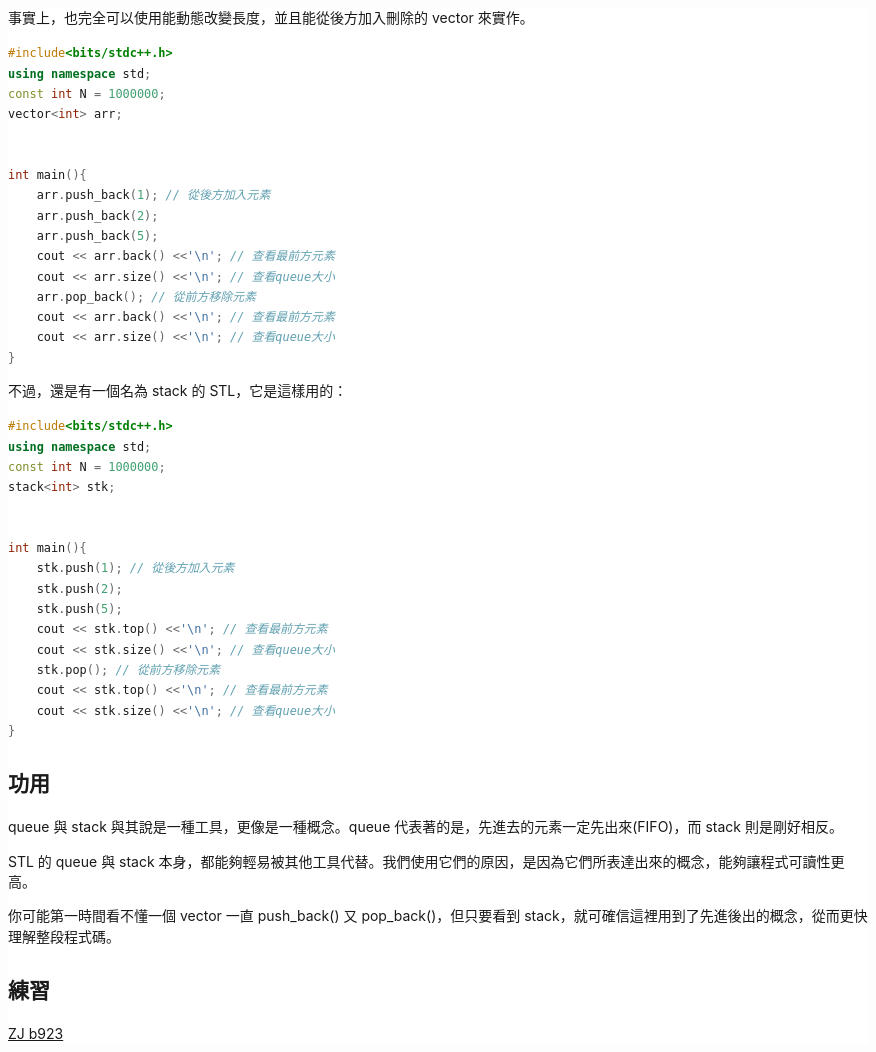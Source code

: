 事實上，也完全可以使用能動態改變長度，並且能從後方加入刪除的 vector 來實作。 

```cpp
#include<bits/stdc++.h>
using namespace std;
const int N = 1000000;
vector<int> arr;


int main(){
    arr.push_back(1); // 從後方加入元素
    arr.push_back(2); 
    arr.push_back(5);
    cout << arr.back() <<'\n'; // 查看最前方元素
    cout << arr.size() <<'\n'; // 查看queue大小
    arr.pop_back(); // 從前方移除元素
    cout << arr.back() <<'\n'; // 查看最前方元素
    cout << arr.size() <<'\n'; // 查看queue大小
}
```

不過，還是有一個名為 stack 的 STL，它是這樣用的：

```cpp
#include<bits/stdc++.h>
using namespace std;
const int N = 1000000;
stack<int> stk;


int main(){
    stk.push(1); // 從後方加入元素
    stk.push(2); 
    stk.push(5);
    cout << stk.top() <<'\n'; // 查看最前方元素
    cout << stk.size() <<'\n'; // 查看queue大小
    stk.pop(); // 從前方移除元素
    cout << stk.top() <<'\n'; // 查看最前方元素
    cout << stk.size() <<'\n'; // 查看queue大小
}
```

## 功用

queue 與 stack 與其說是一種工具，更像是一種概念。queue 代表著的是，先進去的元素一定先出來(FIFO)，而 stack 則是剛好相反。

STL 的 queue 與 stack 本身，都能夠輕易被其他工具代替。我們使用它們的原因，是因為它們所表達出來的概念，能夠讓程式可讀性更高。

你可能第一時間看不懂一個 vector 一直 push_back() 又 pop_back()，但只要看到 stack，就可確信這裡用到了先進後出的概念，從而更快理解整段程式碼。

## 練習

[ZJ b923](https://zerojudge.tw/ShowProblem?problemid=b923)

